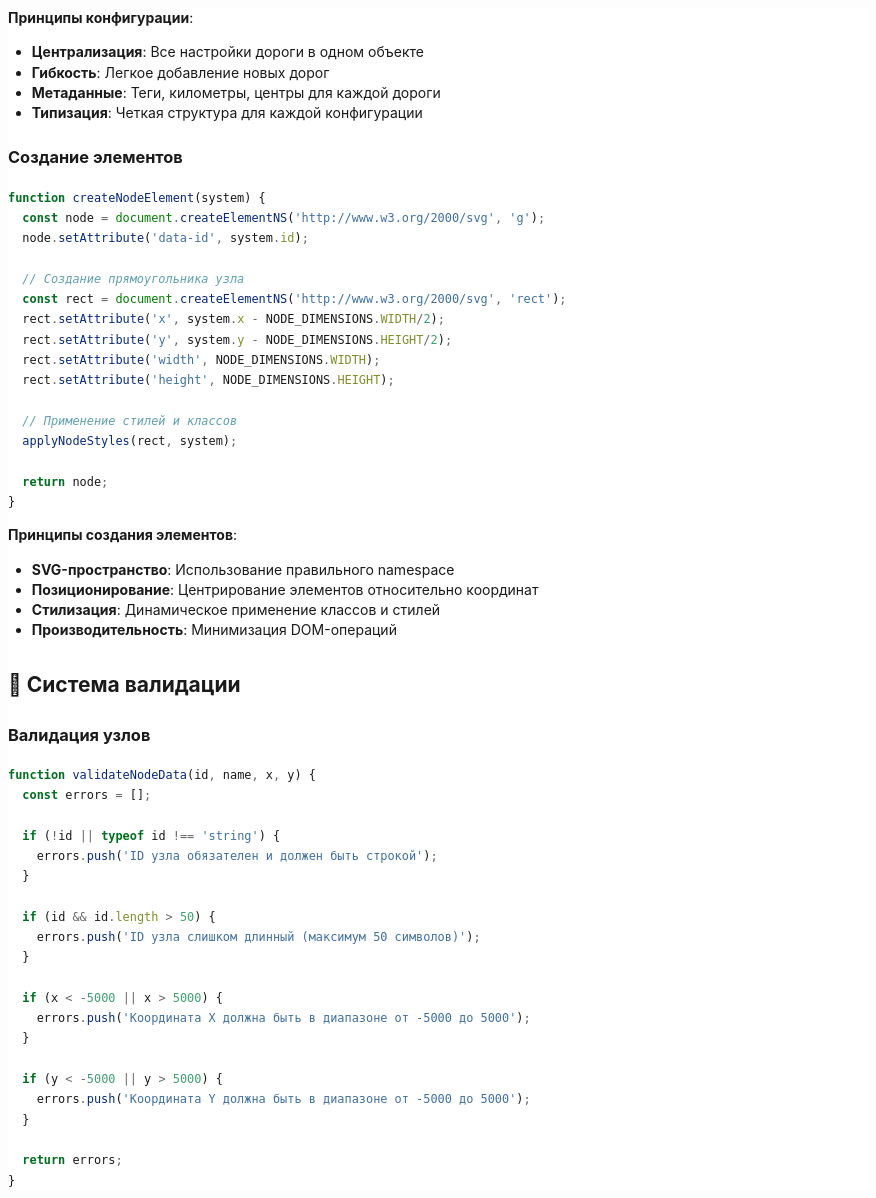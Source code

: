 **Принципы конфигурации**:
- **Централизация**: Все настройки дороги в одном объекте
- **Гибкость**: Легкое добавление новых дорог
- **Метаданные**: Теги, километры, центры для каждой дороги
- **Типизация**: Четкая структура для каждой конфигурации

### Создание элементов
```javascript
function createNodeElement(system) {
  const node = document.createElementNS('http://www.w3.org/2000/svg', 'g');
  node.setAttribute('data-id', system.id);
  
  // Создание прямоугольника узла
  const rect = document.createElementNS('http://www.w3.org/2000/svg', 'rect');
  rect.setAttribute('x', system.x - NODE_DIMENSIONS.WIDTH/2);
  rect.setAttribute('y', system.y - NODE_DIMENSIONS.HEIGHT/2);
  rect.setAttribute('width', NODE_DIMENSIONS.WIDTH);
  rect.setAttribute('height', NODE_DIMENSIONS.HEIGHT);
  
  // Применение стилей и классов
  applyNodeStyles(rect, system);
  
  return node;
}
```

**Принципы создания элементов**:
- **SVG-пространство**: Использование правильного namespace
- **Позиционирование**: Центрирование элементов относительно координат
- **Стилизация**: Динамическое применение классов и стилей
- **Производительность**: Минимизация DOM-операций

## 🔧 Система валидации

### Валидация узлов
```javascript
function validateNodeData(id, name, x, y) {
  const errors = [];
  
  if (!id || typeof id !== 'string') {
    errors.push('ID узла обязателен и должен быть строкой');
  }
  
  if (id && id.length > 50) {
    errors.push('ID узла слишком длинный (максимум 50 символов)');
  }
  
  if (x < -5000 || x > 5000) {
    errors.push('Координата X должна быть в диапазоне от -5000 до 5000');
  }
  
  if (y < -5000 || y > 5000) {
    errors.push('Координата Y должна быть в диапазоне от -5000 до 5000');
  }
  
  return errors;
}
```
